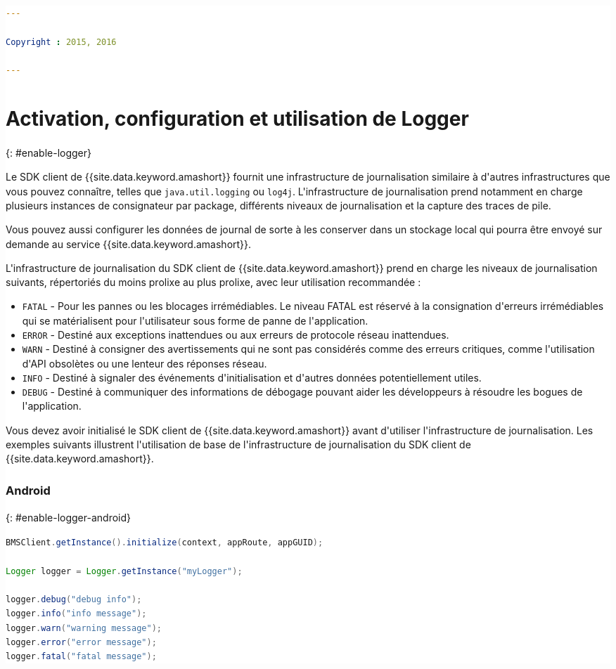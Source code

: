```yaml
---

Copyright : 2015, 2016
  
---
```


# Activation, configuration et utilisation de Logger
{: #enable-logger}

Le SDK client de {{site.data.keyword.amashort}} fournit une
infrastructure de journalisation similaire à d'autres infrastructures que vous pouvez connaître, telles que `java.util.logging` ou `log4j`. L'infrastructure de journalisation prend notamment en charge plusieurs instances de consignateur par package, différents niveaux de journalisation et la capture des traces de pile.

Vous pouvez aussi configurer les données de journal de sorte à les conserver dans un stockage local qui pourra être envoyé sur demande au service
{{site.data.keyword.amashort}}.

L'infrastructure de journalisation du SDK client de {{site.data.keyword.amashort}} prend en charge
les niveaux de journalisation suivants, répertoriés du moins prolixe au plus prolixe, avec leur utilisation recommandée :

* `FATAL` - Pour les pannes ou les blocages irrémédiables. Le niveau FATAL est réservé à la consignation d'erreurs irrémédiables qui se
matérialisent pour l'utilisateur sous forme de panne de l'application.
* `ERROR` - Destiné aux exceptions inattendues ou aux erreurs de protocole réseau inattendues.
* `WARN` - Destiné à consigner des avertissements qui ne sont pas considérés comme des erreurs critiques, comme l'utilisation
d'API obsolètes ou une lenteur des réponses réseau.
* `INFO` - Destiné à signaler des événements d'initialisation et d'autres données potentiellement utiles.
* `DEBUG` - Destiné à communiquer des informations de débogage pouvant aider les développeurs à résoudre les bogues de l'application.

Vous devez avoir initialisé le SDK client de {{site.data.keyword.amashort}} avant d'utiliser l'infrastructure de journalisation. Les exemples suivants illustrent l'utilisation de base de l'infrastructure de journalisation du SDK client de {{site.data.keyword.amashort}}.

### Android
{: #enable-logger-android}

```Java
BMSClient.getInstance().initialize(context, appRoute, appGUID);

Logger logger = Logger.getInstance("myLogger");

logger.debug("debug info");
logger.info("info message");
logger.warn("warning message");
logger.error("error message");
logger.fatal("fatal message");
```
